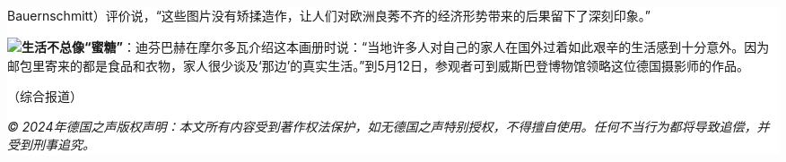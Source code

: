 Bauernschmitt）评价说，“这些图片没有矫揉造作，让人们对欧洲良莠不齐的经济形势带来的后果留下了深刻印象。”</div><div><img src="https://images.weserv.nl/?url=static.dw.com/image/16665896_303.jpg" width="100%"><b>生活不总像“蜜糖”</b>：迪芬巴赫在摩尔多瓦介绍这本画册时说：“当地许多人对自己的家人在国外过着如此艰辛的生活感到十分意外。因为邮包里寄来的都是食品和衣物，家人很少谈及‘那边’的真实生活。”到5月12日，参观者可到威斯巴登博物馆领略这位德国摄影师的作品。</div><p>（综合报道）</p><p><em>© 2024</em><em>年德国之声版权声明：本文所有内容受到著作权法保护，如无德国之声特别授权，不得擅自使用。任何不当行为都将导致追偿，并受到刑事追究。</em></p>
